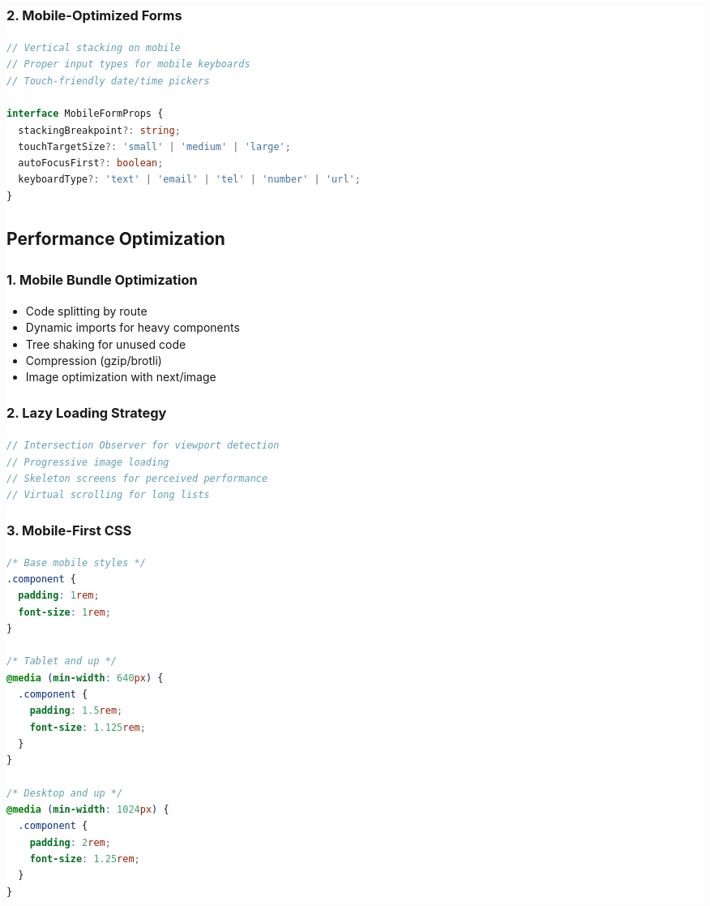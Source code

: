 ### 2. Mobile-Optimized Forms

```typescript
// Vertical stacking on mobile
// Proper input types for mobile keyboards
// Touch-friendly date/time pickers

interface MobileFormProps {
  stackingBreakpoint?: string;
  touchTargetSize?: 'small' | 'medium' | 'large';
  autoFocusFirst?: boolean;
  keyboardType?: 'text' | 'email' | 'tel' | 'number' | 'url';
}
```

## Performance Optimization

### 1. Mobile Bundle Optimization

- Code splitting by route
- Dynamic imports for heavy components
- Tree shaking for unused code
- Compression (gzip/brotli)
- Image optimization with next/image

### 2. Lazy Loading Strategy

```typescript
// Intersection Observer for viewport detection
// Progressive image loading
// Skeleton screens for perceived performance
// Virtual scrolling for long lists
```

### 3. Mobile-First CSS

```css
/* Base mobile styles */
.component {
  padding: 1rem;
  font-size: 1rem;
}

/* Tablet and up */
@media (min-width: 640px) {
  .component {
    padding: 1.5rem;
    font-size: 1.125rem;
  }
}

/* Desktop and up */
@media (min-width: 1024px) {
  .component {
    padding: 2rem;
    font-size: 1.25rem;
  }
}
```
